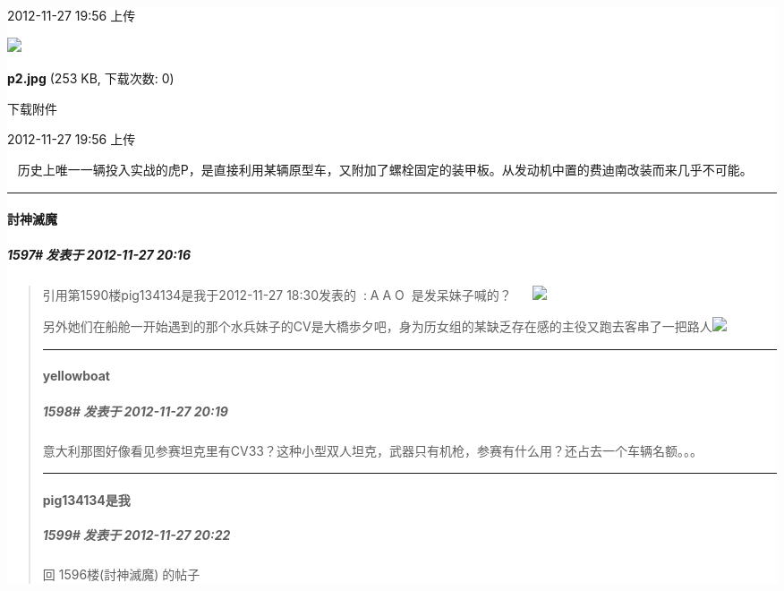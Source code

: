 2012-11-27 19:56 上传






<img src="https://img.saraba1st.com/forum/pw/Mon_1211/6_191266_06ce464fd0c838c.jpg" referrerpolicy="no-referrer">


<strong>p2.jpg</strong> (253 KB, 下载次数: 0)

下载附件

2012-11-27 19:56 上传





  
历史上唯一一辆投入实战的虎P，是直接利用某辆原型车，又附加了螺栓固定的装甲板。从发动机中置的费迪南改装而来几乎不可能。







*****

####  討神滅魔  
##### 1597#       发表于 2012-11-27 20:16



<blockquote>引用第1590楼pig134134是我于2012-11-27 18:30发表的  :
A A O  是发呆妹子喊的？      <img src="https://static.saraba1st.com/image/smiley/face/119.gif" referrerpolicy="no-referrer">

另外她们在船舱一开始遇到的那个水兵妹子的CV是大橋歩夕吧，身为历女组的某缺乏存在感的主役又跑去客串了一把路人<img src="https://static.saraba1st.com/image/smiley/face/34.gif" referrerpolicy="no-referrer">







*****

####  yellowboat  
##### 1598#       发表于 2012-11-27 20:19




意大利那图好像看见参赛坦克里有CV33？这种小型双人坦克，武器只有机枪，参赛有什么用？还占去一个车辆名额。。。







*****

####  pig134134是我  
##### 1599#       发表于 2012-11-27 20:22

回 1596楼(討神滅魔) 的帖子
